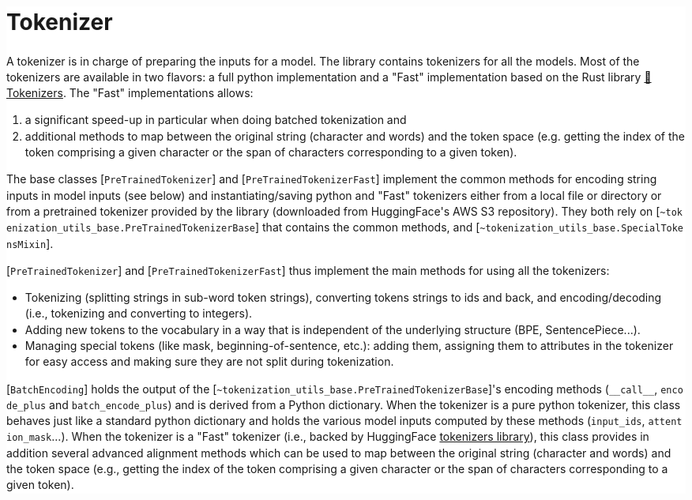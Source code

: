 

# Tokenizer

A tokenizer is in charge of preparing the inputs for a model. The library contains tokenizers for all the models. Most
of the tokenizers are available in two flavors: a full python implementation and a "Fast" implementation based on the
Rust library [🤗 Tokenizers](https://github.com/huggingface/tokenizers). The "Fast" implementations allows:

1. a significant speed-up in particular when doing batched tokenization and
2. additional methods to map between the original string (character and words) and the token space (e.g. getting the
   index of the token comprising a given character or the span of characters corresponding to a given token). 

The base classes [`PreTrainedTokenizer`] and [`PreTrainedTokenizerFast`]
implement the common methods for encoding string inputs in model inputs (see below) and instantiating/saving python and
"Fast" tokenizers either from a local file or directory or from a pretrained tokenizer provided by the library
(downloaded from HuggingFace's AWS S3 repository). They both rely on
[`~tokenization_utils_base.PreTrainedTokenizerBase`] that contains the common methods, and
[`~tokenization_utils_base.SpecialTokensMixin`].

[`PreTrainedTokenizer`] and [`PreTrainedTokenizerFast`] thus implement the main
methods for using all the tokenizers:

- Tokenizing (splitting strings in sub-word token strings), converting tokens strings to ids and back, and
  encoding/decoding (i.e., tokenizing and converting to integers).
- Adding new tokens to the vocabulary in a way that is independent of the underlying structure (BPE, SentencePiece...).
- Managing special tokens (like mask, beginning-of-sentence, etc.): adding them, assigning them to attributes in the
  tokenizer for easy access and making sure they are not split during tokenization.

[`BatchEncoding`] holds the output of the
[`~tokenization_utils_base.PreTrainedTokenizerBase`]'s encoding methods (`__call__`,
`encode_plus` and `batch_encode_plus`) and is derived from a Python dictionary. When the tokenizer is a pure python
tokenizer, this class behaves just like a standard python dictionary and holds the various model inputs computed by
these methods (`input_ids`, `attention_mask`...). When the tokenizer is a "Fast" tokenizer (i.e., backed by
HuggingFace [tokenizers library](https://github.com/huggingface/tokenizers)), this class provides in addition
several advanced alignment methods which can be used to map between the original string (character and words) and the
token space (e.g., getting the index of the token comprising a given character or the span of characters corresponding
to a given token).
